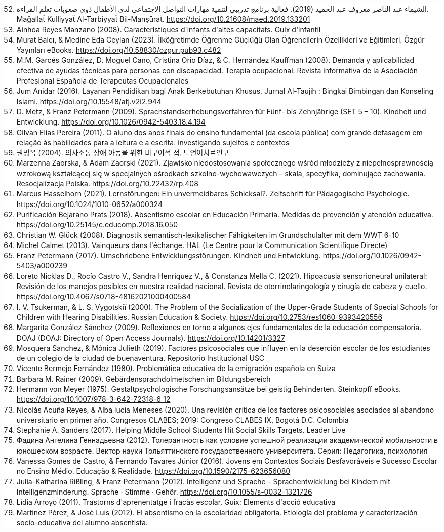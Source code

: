 52. الشيماء عبد الناصر معروف عبد الحميد (2019). فعالية برنامج تدريبي لتنمية مهارات التواصل الاجتماعي لدى الأطفال ذوي صعوبات تعلم القراءة. Maǧallaẗ Kulliyyaẗ Al-Tarbiyyaẗ Bil-Manṣūraẗ. https://doi.org/10.21608/maed.2019.133201
53. Ainhoa Reyes Manzano (2008). Característiques d'infants d'altes capacitats. Guix d'infantil
54. Murat Balcı, & Medine Eda Ceylan (2023). İlköğretimde Öğrenme Güçlüğü Olan Öğrencilerin Özellikleri ve Eğitimleri. Özgür Yayınları eBooks. https://doi.org/10.58830/ozgur.pub93.c482
55. M.M. Garcés González, D. Moguel Cano, Cristina Orio Díaz, & C. Hernández Kauffman (2008). Demanda y aplicabilidad efectiva de ayudas técnicas para personas con discapacidad. Terapia ocupacional: Revista informativa de la Asociación Profesional Española de Terapeutas Ocupacionales
56. Jum Anidar (2016). Layanan Pendidikan bagi Anak Berkebutuhan Khusus. Jurnal Al-Taujih : Bingkai Bimbingan dan Konseling Islami. https://doi.org/10.15548/atj.v2i2.944
57. D. Metz, & Franz Petermann (2009). Sprachstandserhebungsverfahren für Fünf- bis Zehnjährige (SET 5 – 10). Kindheit und Entwicklung. https://doi.org/10.1026/0942-5403.18.4.194
58. Gilvan Elias Pereira (2011). O aluno dos anos finais do ensino fundamental (da escola pública) com grande defasagem em relação às habilidades para a leitura e a escrita: investigando sujeitos e contextos
59. 권명옥 (2004). 의사소통 장애 아동을 위한 비구어적 접근. 언어치료연구
60. Marzenna Zaorska, & Adam Zaorski (2021). Zjawisko niedostosowania społecznego wśród młodzieży z niepełnosprawnością wzrokową kształcącej się w specjalnych ośrodkach szkolno-wychowawczych – skala, specyfika, dominujące zachowania. Resocjalizacja Polska. https://doi.org/10.22432/rp.408
61. Marcus Hasselhorn (2021). Lernstörungen: Ein unvermeidbares Schicksal?. Zeitschrift für Pädagogische Psychologie. https://doi.org/10.1024/1010-0652/a000324
62. Purificación Bejarano Prats (2018). Absentismo escolar en Educación Primaria. Medidas de prevención y atención educativa. https://doi.org/10.25145/c.educomp.2018.16.050
63. Christian W. Glück (2008). Diagnostik semantisch-lexikalischer Fähigkeiten im Grundschulalter mit dem WWT 6-10
64. Michel Calmet (2013). Vainqueurs dans l'échange. HAL (Le Centre pour la Communication Scientifique Directe)
65. Franz Petermann (2017). Umschriebene Entwicklungsstörungen. Kindheit und Entwicklung. https://doi.org/10.1026/0942-5403/a000239
66. Loreto Nicklas D., Rocío Castro V., Sandra Henríquez V., & Constanza Mella C. (2021). Hipoacusia sensorioneural unilateral: Revisión de los manejos posibles en nuestra realidad nacional. Revista de otorrinolaringología y cirugía de cabeza y cuello. https://doi.org/10.4067/s0718-48162021000400584
67. I. V. Tsukerman, & L. S. Vygotskiĭ (2000). The Problem of the Socialization of the Upper-Grade Students of Special Schools for Children with Hearing Disabilities. Russian Education & Society. https://doi.org/10.2753/res1060-9393420556
68. Margarita González Sánchez (2009). Reflexiones en torno a algunos ejes fundamentales de la educación compensatoria. DOAJ (DOAJ: Directory of Open Access Journals). https://doi.org/10.14201/3327
69. Mosquera Sanchez, & Mónica Julieth (2019). Factores psicosociales que influyen en la deserción escolar de los estudiantes de un colegio de la ciudad de buenaventura. Repositorio Institucional USC
70. Vicente Bermejo Fernández (1980). Problemática educativa de la emigración española en Suiza
71. Barbara M. Rainer (2009). Gebärdensprachdolmetschen im Bildungsbereich
72. Hermann von Meyer (1975). Gestaltpsychologische Forschungsansätze bei geistig Behinderten. Steinkopff eBooks. https://doi.org/10.1007/978-3-642-72318-6_12
73. Nicolás Acuña Reyes, & Alba lucia Meneses (2020). Una revisión crítica de los factores psicosociales asociados al abandono universitario en primer año. Congresos CLABES; 2019: Congreso CLABES IX, Bogotá D.C. Colombia
74. Stephanie A. Sanders (2017). Helping Middle School Students Hit Social Skills Targets. Leader Live
75. Фадина Ангелина Геннадьевна (2012). Толерантность как условие успешной реализации академической мобильности в юношеском возрасте. Вектор науки Тольяттинского государственного университета. Серия: Педагогика, психология
76. Vanessa Gomes de Castro, & Fernando Tavares Júnior (2016). Jovens em Contextos Sociais Desfavoráveis e Sucesso Escolar no Ensino Médio. Educação & Realidade. https://doi.org/10.1590/2175-623656080
77. Julia-Katharina Rißling, & Franz Petermann (2012). Intelligenz und Sprache – Sprachentwicklung bei Kindern mit Intelligenzminderung. Sprache · Stimme · Gehör. https://doi.org/10.1055/s-0032-1321726
78. Lídia Arroyo (2011). Trastorns d'aprenentatge i fracàs escolar. Guix: Elements d'acció educativa
79. Martínez Pérez, & José Luís (2012). El absentismo en la escolaridad obligatoria. Etiología del problema y caracterización socio-educativa del alumno absentista.